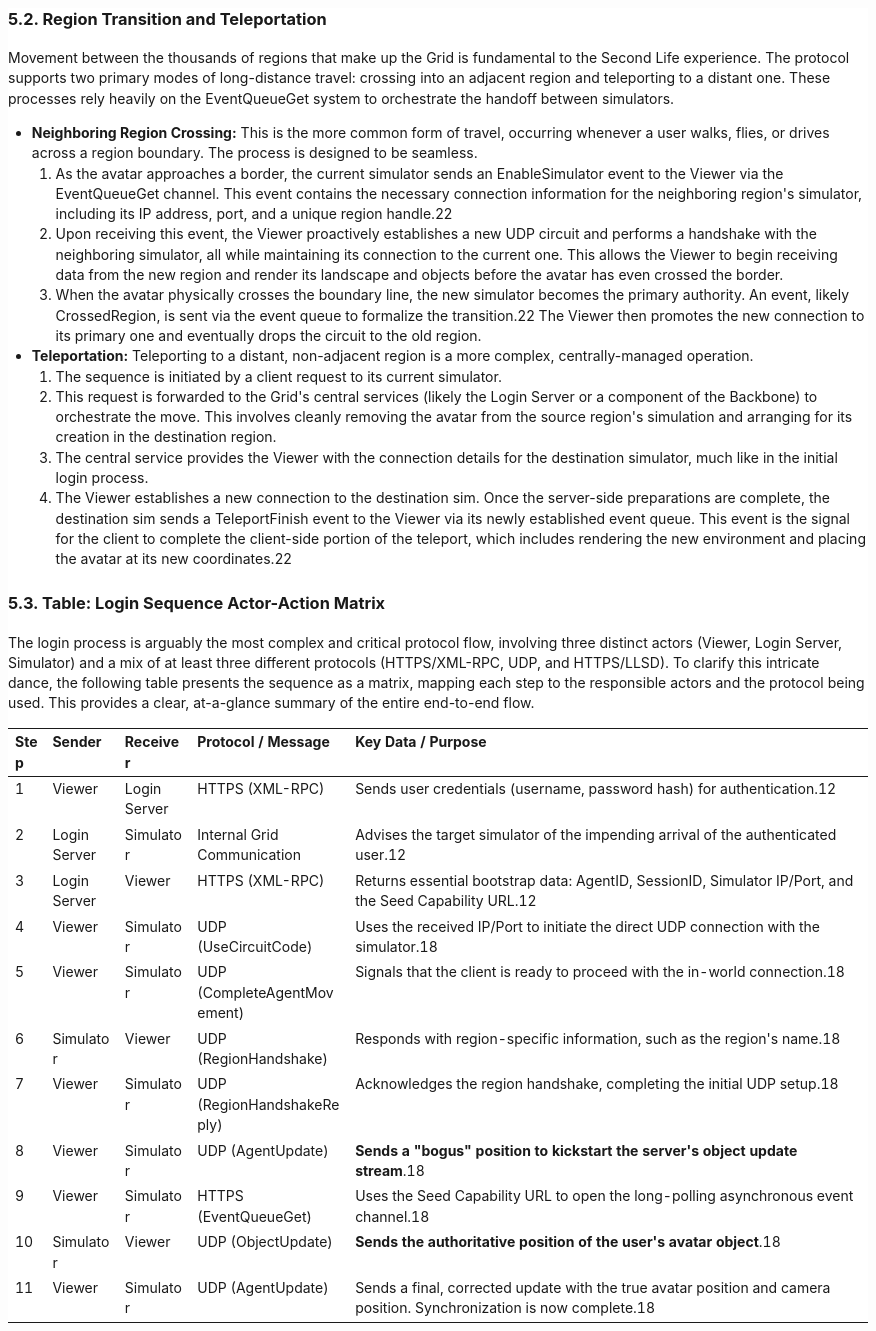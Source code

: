 ### **5.2. Region Transition and Teleportation**

Movement between the thousands of regions that make up the Grid is fundamental to the Second Life experience. The protocol supports two primary modes of long-distance travel: crossing into an adjacent region and teleporting to a distant one. These processes rely heavily on the EventQueueGet system to orchestrate the handoff between simulators.

* **Neighboring Region Crossing:** This is the more common form of travel, occurring whenever a user walks, flies, or drives across a region boundary. The process is designed to be seamless.  
  1. As the avatar approaches a border, the current simulator sends an EnableSimulator event to the Viewer via the EventQueueGet channel. This event contains the necessary connection information for the neighboring region's simulator, including its IP address, port, and a unique region handle.22  
  2. Upon receiving this event, the Viewer proactively establishes a new UDP circuit and performs a handshake with the neighboring simulator, all while maintaining its connection to the current one. This allows the Viewer to begin receiving data from the new region and render its landscape and objects before the avatar has even crossed the border.  
  3. When the avatar physically crosses the boundary line, the new simulator becomes the primary authority. An event, likely CrossedRegion, is sent via the event queue to formalize the transition.22 The Viewer then promotes the new connection to its primary one and eventually drops the circuit to the old region.  
* **Teleportation:** Teleporting to a distant, non-adjacent region is a more complex, centrally-managed operation.  
  1. The sequence is initiated by a client request to its current simulator.  
  2. This request is forwarded to the Grid's central services (likely the Login Server or a component of the Backbone) to orchestrate the move. This involves cleanly removing the avatar from the source region's simulation and arranging for its creation in the destination region.  
  3. The central service provides the Viewer with the connection details for the destination simulator, much like in the initial login process.  
  4. The Viewer establishes a new connection to the destination sim. Once the server-side preparations are complete, the destination sim sends a TeleportFinish event to the Viewer via its newly established event queue. This event is the signal for the client to complete the client-side portion of the teleport, which includes rendering the new environment and placing the avatar at its new coordinates.22

### **5.3. Table: Login Sequence Actor-Action Matrix**

The login process is arguably the most complex and critical protocol flow, involving three distinct actors (Viewer, Login Server, Simulator) and a mix of at least three different protocols (HTTPS/XML-RPC, UDP, and HTTPS/LLSD). To clarify this intricate dance, the following table presents the sequence as a matrix, mapping each step to the responsible actors and the protocol being used. This provides a clear, at-a-glance summary of the entire end-to-end flow.

| Step | Sender | Receiver | Protocol / Message | Key Data / Purpose |
| :---- | :---- | :---- | :---- | :---- |
| 1 | Viewer | Login Server | HTTPS (XML-RPC) | Sends user credentials (username, password hash) for authentication.12 |
| 2 | Login Server | Simulator | Internal Grid Communication | Advises the target simulator of the impending arrival of the authenticated user.12 |
| 3 | Login Server | Viewer | HTTPS (XML-RPC) | Returns essential bootstrap data: AgentID, SessionID, Simulator IP/Port, and the Seed Capability URL.12 |
| 4 | Viewer | Simulator | UDP (UseCircuitCode) | Uses the received IP/Port to initiate the direct UDP connection with the simulator.18 |
| 5 | Viewer | Simulator | UDP (CompleteAgentMovement) | Signals that the client is ready to proceed with the in-world connection.18 |
| 6 | Simulator | Viewer | UDP (RegionHandshake) | Responds with region-specific information, such as the region's name.18 |
| 7 | Viewer | Simulator | UDP (RegionHandshakeReply) | Acknowledges the region handshake, completing the initial UDP setup.18 |
| 8 | Viewer | Simulator | UDP (AgentUpdate) | **Sends a "bogus" position to kickstart the server's object update stream**.18 |
| 9 | Viewer | Simulator | HTTPS (EventQueueGet) | Uses the Seed Capability URL to open the long-polling asynchronous event channel.18 |
| 10 | Simulator | Viewer | UDP (ObjectUpdate) | **Sends the authoritative position of the user's avatar object**.18 |
| 11 | Viewer | Simulator | UDP (AgentUpdate) | Sends a final, corrected update with the true avatar position and camera position. Synchronization is now complete.18 |
